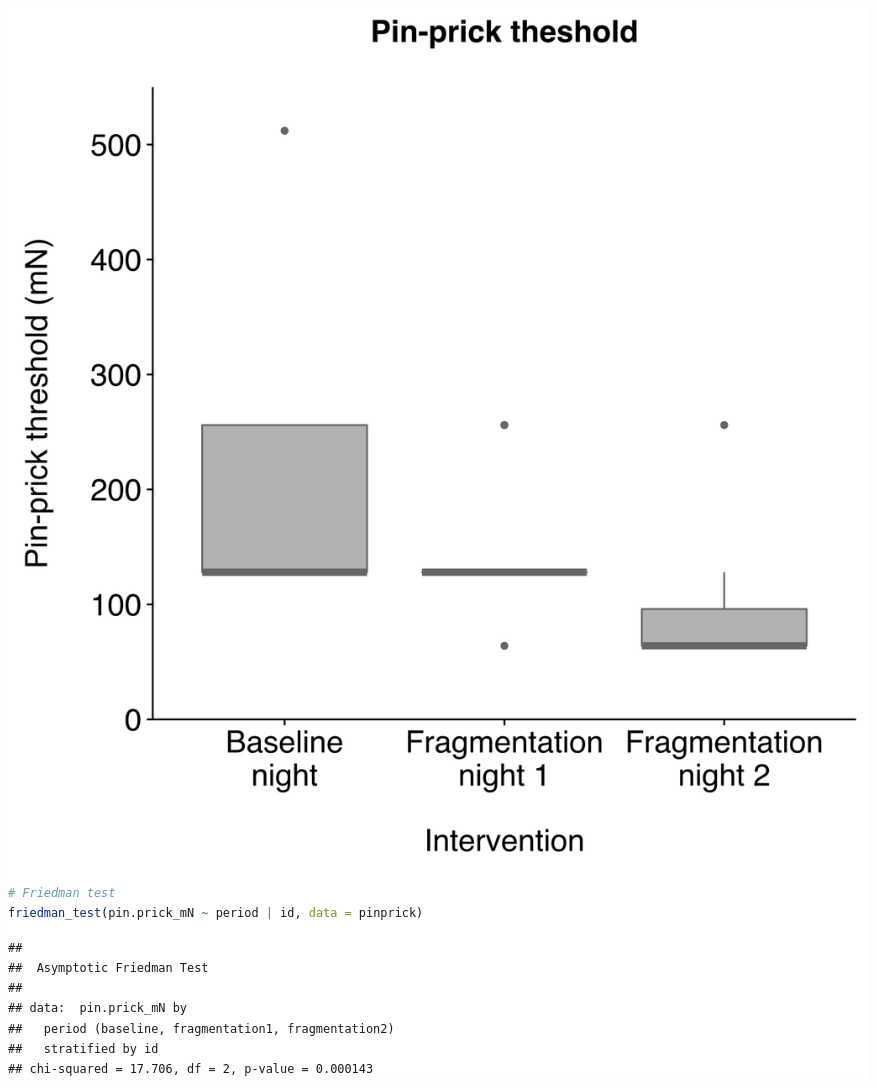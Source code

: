 <img src="./figures/pinPrick-1.svg" style="display: block; margin: auto;" />

``` r
# Friedman test
friedman_test(pin.prick_mN ~ period | id, data = pinprick)
```

    ## 
    ##  Asymptotic Friedman Test
    ## 
    ## data:  pin.prick_mN by
    ##   period (baseline, fragmentation1, fragmentation2) 
    ##   stratified by id
    ## chi-squared = 17.706, df = 2, p-value = 0.000143
